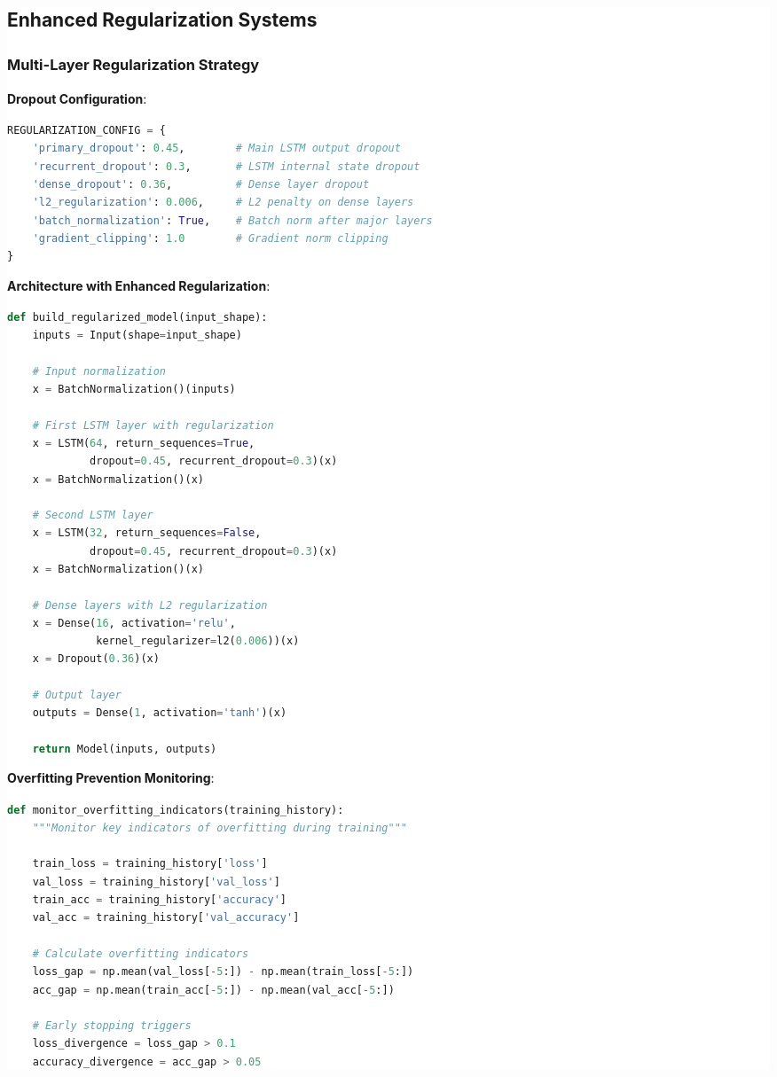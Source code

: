 ## Enhanced Regularization Systems

### Multi-Layer Regularization Strategy

**Dropout Configuration**:

```python
REGULARIZATION_CONFIG = {
    'primary_dropout': 0.45,        # Main LSTM output dropout
    'recurrent_dropout': 0.3,       # LSTM internal state dropout
    'dense_dropout': 0.36,          # Dense layer dropout
    'l2_regularization': 0.006,     # L2 penalty on dense layers
    'batch_normalization': True,    # Batch norm after major layers
    'gradient_clipping': 1.0        # Gradient norm clipping
}
```

**Architecture with Enhanced Regularization**:

```python
def build_regularized_model(input_shape):
    inputs = Input(shape=input_shape)

    # Input normalization
    x = BatchNormalization()(inputs)

    # First LSTM layer with regularization
    x = LSTM(64, return_sequences=True,
             dropout=0.45, recurrent_dropout=0.3)(x)
    x = BatchNormalization()(x)

    # Second LSTM layer
    x = LSTM(32, return_sequences=False,
             dropout=0.45, recurrent_dropout=0.3)(x)
    x = BatchNormalization()(x)

    # Dense layers with L2 regularization
    x = Dense(16, activation='relu',
              kernel_regularizer=l2(0.006))(x)
    x = Dropout(0.36)(x)

    # Output layer
    outputs = Dense(1, activation='tanh')(x)

    return Model(inputs, outputs)
```

**Overfitting Prevention Monitoring**:

```python
def monitor_overfitting_indicators(training_history):
    """Monitor key indicators of overfitting during training"""

    train_loss = training_history['loss']
    val_loss = training_history['val_loss']
    train_acc = training_history['accuracy']
    val_acc = training_history['val_accuracy']

    # Calculate overfitting indicators
    loss_gap = np.mean(val_loss[-5:]) - np.mean(train_loss[-5:])
    acc_gap = np.mean(train_acc[-5:]) - np.mean(val_acc[-5:])

    # Early stopping triggers
    loss_divergence = loss_gap > 0.1
    accuracy_divergence = acc_gap > 0.05

```